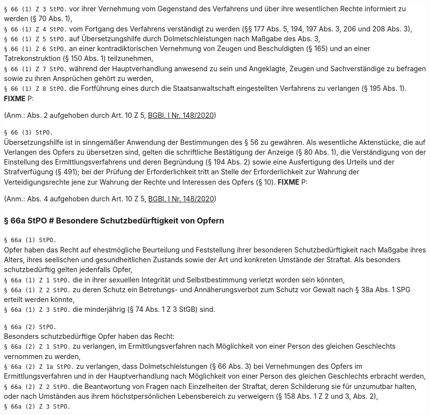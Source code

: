 `§ 66 (1) Z 3 StPO.`
vor ihrer Vernehmung vom Gegenstand des Verfahrens und über ihre wesentlichen Rechte informiert zu werden (§ 70 Abs. 1),  
`§ 66 (1) Z 4 StPO.`
vom Fortgang des Verfahrens verständigt zu werden (§§ 177 Abs. 5, 194, 197 Abs. 3, 206 und 208 Abs. 3),  
`§ 66 (1) Z 5 StPO.`
auf Übersetzungshilfe durch Dolmetschleistungen nach Maßgabe des Abs. 3,  
`§ 66 (1) Z 6 StPO.`
an einer kontradiktorischen Vernehmung von Zeugen und Beschuldigten (§ 165) und an einer Tatrekonstruktion (§ 150 Abs. 1) teilzunehmen,  
`§ 66 (1) Z 7 StPO.`
während der Hauptverhandlung anwesend zu sein und Angeklagte, Zeugen und Sachverständige zu befragen sowie zu ihren Ansprüchen gehört zu werden,  
`§ 66 (1) Z 8 StPO.`
die Fortführung eines durch die Staatsanwaltschaft eingestellten Verfahrens zu verlangen (§ 195 Abs. 1).
**FIXME** P: <p class="Abs AlignJustify"><span aria-hidden="true"><span class="Kursiv">(Anm.: Abs.&nbsp;2 aufgehoben durch Art.&nbsp;10 Z&nbsp;5, <a href="/eli/bgbl/I/2020/148" target="_blank" onclick="return LinkMarkup_ShowBgblInformation(this, 'BgblAuth', 'BGBLA_2020_I_148', 'BGBl. I Nr. 148/2020', '2025-06-05')">BGBl.&nbsp;I Nr.&nbsp;148/2020</a>)</span></span></p>

`§ 66 (3) StPO.`  
Übersetzungshilfe ist in sinngemäßer Anwendung der Bestimmungen des § 56 zu gewähren. Als wesentliche Aktenstücke, die auf Verlangen des Opfers zu übersetzen sind, gelten die schriftliche Bestätigung der Anzeige (§ 80 Abs. 1), die Verständigung von der Einstellung des Ermittlungsverfahrens und deren Begründung (§ 194 Abs. 2) sowie eine Ausfertigung des Urteils und der Strafverfügung (§ 491); bei der Prüfung der Erforderlichkeit tritt an Stelle der Erforderlichkeit zur Wahrung der Verteidigungsrechte jene zur Wahrung der Rechte und Interessen des Opfers (§ 10).
**FIXME** P: <p class="Abs AlignJustify"><span aria-hidden="true"><span class="Kursiv">(Anm.: Abs.&nbsp;4 aufgehoben durch Art.&nbsp;10 Z&nbsp;5, <a href="/eli/bgbl/I/2020/148" target="_blank" onclick="return LinkMarkup_ShowBgblInformation(this, 'BgblAuth', 'BGBLA_2020_I_148', 'BGBl. I Nr. 148/2020', '2025-06-05')">BGBl.&nbsp;I Nr.&nbsp;148/2020</a>)</span></span></p>

### § 66a StPO # Besondere Schutzbedürftigkeit von Opfern

`§ 66a (1) StPO.`  
Opfer haben das Recht auf ehestmögliche Beurteilung und Feststellung ihrer besonderen Schutzbedürftigkeit nach Maßgabe ihres Alters, ihres seelischen und gesundheitlichen Zustands sowie der Art und konkreten Umstände der Straftat. Als besonders schutzbedürftig gelten jedenfalls Opfer,  
`§ 66a (1) Z 1 StPO.`
die in ihrer sexuellen Integrität und Selbstbestimmung verletzt worden sein könnten,  
`§ 66a (1) Z 2 StPO.`
zu deren Schutz ein Betretungs- und Annäherungsverbot zum Schutz vor Gewalt nach § 38a Abs. 1 SPG erteilt werden könnte,  
`§ 66a (1) Z 3 StPO.`
die minderjährig (§ 74 Abs. 1 Z 3 StGB) sind.

`§ 66a (2) StPO.`  
Besonders schutzbedürftige Opfer haben das Recht:  
`§ 66a (2) Z 1 StPO.`
zu verlangen, im Ermittlungsverfahren nach Möglichkeit von einer Person des gleichen Geschlechts vernommen zu werden,  
`§ 66a (2) Z 1a StPO.`
zu verlangen, dass Dolmetschleistungen (§ 66 Abs. 3) bei Vernehmungen des Opfers im Ermittlungsverfahren und in der Hauptverhandlung nach Möglichkeit von einer Person des gleichen Geschlechts erbracht werden,  
`§ 66a (2) Z 2 StPO.`
die Beantwortung von Fragen nach Einzelheiten der Straftat, deren Schilderung sie für unzumutbar halten, oder nach Umständen aus ihrem höchstpersönlichen Lebensbereich zu verweigern (§ 158 Abs. 1 Z 2 und 3, Abs. 2),  
`§ 66a (2) Z 3 StPO.`